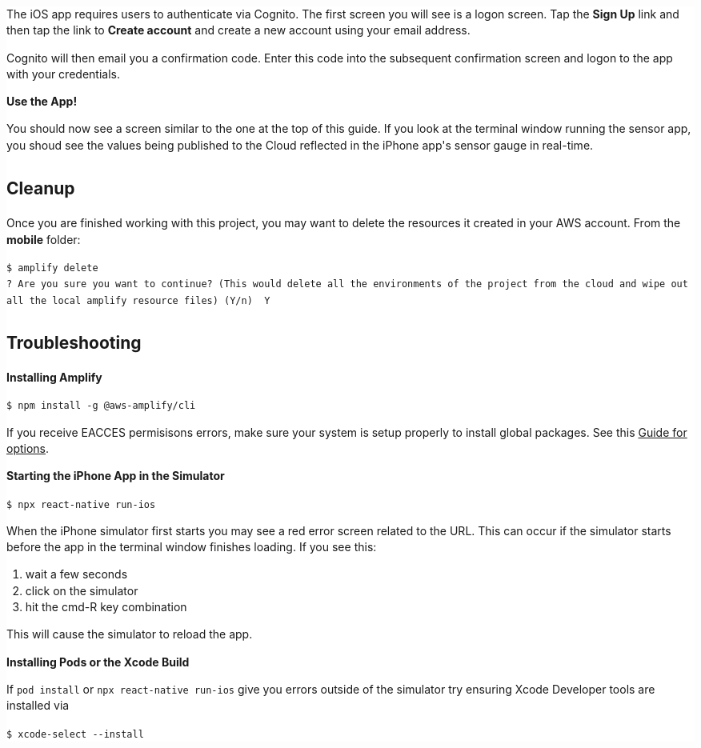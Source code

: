 The iOS app requires users to authenticate via Cognito.  The first screen you will see is a logon screen.  Tap the **Sign Up** link and then tap the link to **Create account** and create a new account using your email address.

Cognito will then email you a confirmation code.  Enter this code into the subsequent confirmation screen and logon to the app with your credentials.

**Use the App!**

You should now see a screen similar to the one at the top of this guide.  If you look at the terminal window running the sensor app, you shoud see the values being published to the Cloud reflected in the iPhone app's sensor gauge in real-time.

## Cleanup

Once you are finished working with this project, you may want to delete the resources it created in your AWS account.  From the **mobile** folder:

```
$ amplify delete
? Are you sure you want to continue? (This would delete all the environments of the project from the cloud and wipe out all the local amplify resource files) (Y/n)  Y
```

## Troubleshooting

**Installing Amplify**
```
$ npm install -g @aws-amplify/cli
```

If you receive EACCES permisisons errors, make sure your system is setup properly to install global packages.  See this [Guide for options](https://docs.npmjs.com/resolving-eacces-permissions-errors-when-installing-packages-globally).

**Starting the iPhone App in the Simulator**
```
$ npx react-native run-ios
```

When the iPhone simulator first starts you may see a red error screen related to the URL.  This can occur if the simulator starts before the app in the terminal window finishes loading.  If you see this:

1. wait a few seconds
2. click on the simulator
3. hit the cmd-R key combination

This will cause the simulator to reload the app.

**Installing Pods or the Xcode Build**

If `pod install` or `npx react-native run-ios` give you errors outside of the simulator try ensuring Xcode Developer tools are installed via

```
$ xcode-select --install
```

